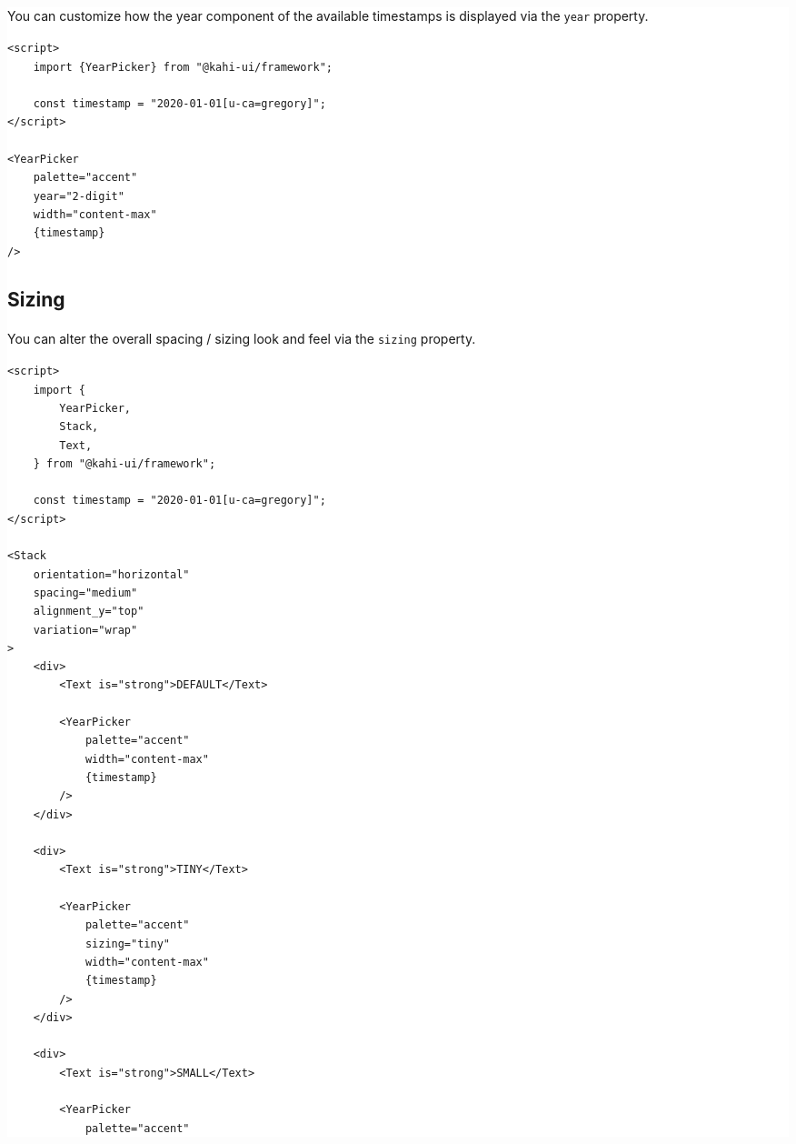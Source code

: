 You can customize how the year component of the available timestamps is displayed via the `year` property.

```svelte {title="YearPicker Custom Format" mode="repl"}
<script>
    import {YearPicker} from "@kahi-ui/framework";

    const timestamp = "2020-01-01[u-ca=gregory]";
</script>

<YearPicker
    palette="accent"
    year="2-digit"
    width="content-max"
    {timestamp}
/>
```

## Sizing

You can alter the overall spacing / sizing look and feel via the `sizing` property.

```svelte {title="YearPicker Sizing" mode="repl"}
<script>
    import {
        YearPicker,
        Stack,
        Text,
    } from "@kahi-ui/framework";

    const timestamp = "2020-01-01[u-ca=gregory]";
</script>

<Stack
    orientation="horizontal"
    spacing="medium"
    alignment_y="top"
    variation="wrap"
>
    <div>
        <Text is="strong">DEFAULT</Text>

        <YearPicker
            palette="accent"
            width="content-max"
            {timestamp}
        />
    </div>

    <div>
        <Text is="strong">TINY</Text>

        <YearPicker
            palette="accent"
            sizing="tiny"
            width="content-max"
            {timestamp}
        />
    </div>

    <div>
        <Text is="strong">SMALL</Text>

        <YearPicker
            palette="accent"
```